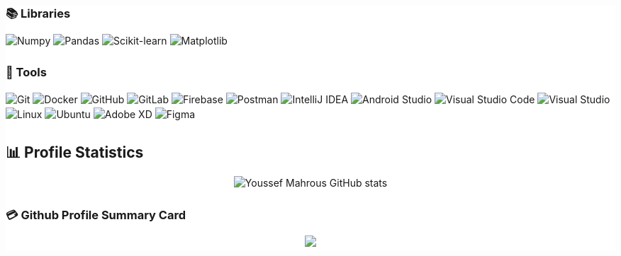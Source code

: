 ### 📚 Libraries

![Numpy](https://img.shields.io/badge/NumPy-%23013243.svg?style=for-the-badge&logo=numpy&logoColor=white)
![Pandas](https://img.shields.io/badge/Pandas-%23150458.svg?style=for-the-badge&logo=pandas&logoColor=white)
![Scikit-learn](https://img.shields.io/badge/scikit--learn-%23F7931E.svg?style=for-the-badge&logo=scikit-learn&logoColor=white)
![Matplotlib](https://img.shields.io/badge/Matplotlib-%23E20000.svg?style=for-the-badge&logo=matplotlib&logoColor=white)

### 🔧 Tools

![Git](https://img.shields.io/badge/git-%23F05033.svg?style=for-the-badge&logo=git&logoColor=white)
![Docker](https://img.shields.io/badge/Docker-%230db7ed.svg?style=for-the-badge&logo=docker&logoColor=white)
![GitHub](https://img.shields.io/badge/github-%23121011.svg?style=for-the-badge&logo=github&logoColor=white)
![GitLab](https://img.shields.io/badge/gitlab-%23121011.svg?style=for-the-badge&logo=gitlab&logoColor=yellow)
![Firebase](https://img.shields.io/badge/Firebase-%23FFCA28.svg?style=for-the-badge&logo=firebase&logoColor=black)
![Postman](https://img.shields.io/badge/Postman-%23FF6C37.svg?style=for-the-badge&logo=postman&logoColor=white)
![IntelliJ IDEA](https://img.shields.io/badge/IntelliJIDEA-000000.svg?style=for-the-badge&logo=intellij-idea&logoColor=white)
![Android Studio](https://img.shields.io/badge/Android%20Studio-%23000000.svg?style=for-the-badge&logo=android-studio&logoColor=3DDC84)
![Visual Studio Code](https://img.shields.io/badge/Visual%20Studio%20Code-0078d7.svg?style=for-the-badge&logo=visual-studio-code&logoColor=white)
![Visual Studio](https://img.shields.io/badge/Visual%20Studio-5C2D91.svg?style=for-the-badge&logo=visual-studio&logoColor=white)
![Linux](https://img.shields.io/badge/Linux-FCC624?style=for-the-badge&logo=linux&logoColor=black)
![Ubuntu](https://img.shields.io/badge/Ubuntu-E95420?style=for-the-badge&logo=ubuntu&logoColor=white)
![Adobe XD](https://img.shields.io/badge/Adobe%20XD-%23FF61F6.svg?style=for-the-badge&logo=adobe%20xd&logoColor=white)
![Figma](https://img.shields.io/badge/Figma-%23F24E1E.svg?style=for-the-badge&logo=figma&logoColor=white)

## 📊 Profile Statistics

<div align="center">
  <img 
    src="https://github-readme-stats.vercel.app/api?username=youssefmahrous0&show_icons=true&theme=tokyonight&count_private=true&hide_border=false&border_radius=15&include_all_commits=true"
    alt="Youssef Mahrous GitHub stats"
  />
</div>

### 💳 Github Profile Summary Card

<div align="center">
  <img src="https://github-profile-summary-cards.vercel.app/api/cards/profile-details?username=youssefmahrous0&theme=github_dark" />
</div>
